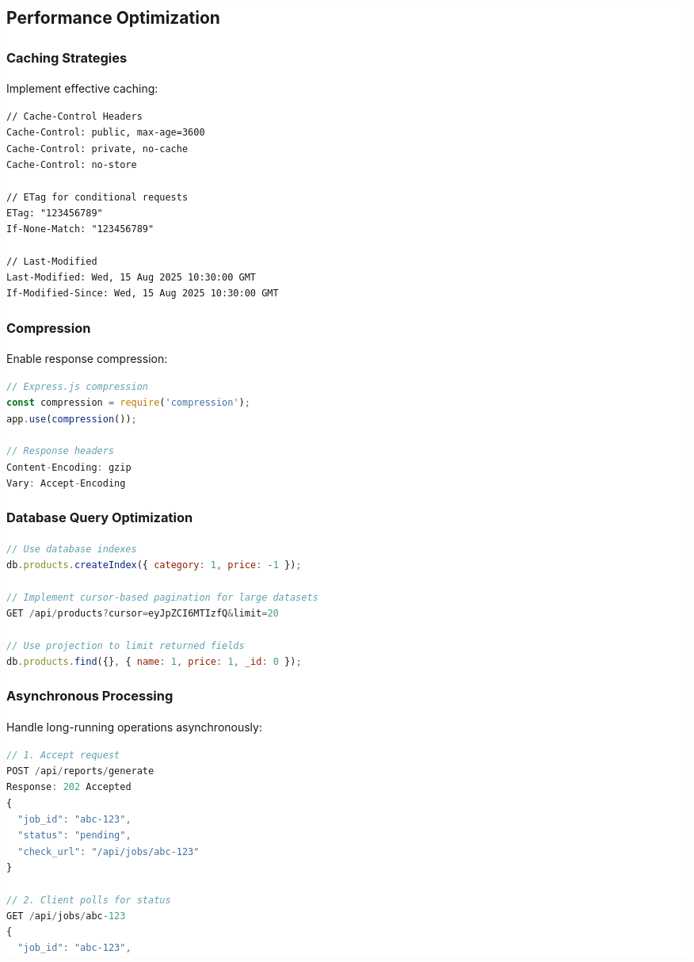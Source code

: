 ## Performance Optimization

### Caching Strategies

Implement effective caching:

```http
// Cache-Control Headers
Cache-Control: public, max-age=3600
Cache-Control: private, no-cache
Cache-Control: no-store

// ETag for conditional requests
ETag: "123456789"
If-None-Match: "123456789"

// Last-Modified
Last-Modified: Wed, 15 Aug 2025 10:30:00 GMT
If-Modified-Since: Wed, 15 Aug 2025 10:30:00 GMT
```

### Compression

Enable response compression:

```javascript
// Express.js compression
const compression = require('compression');
app.use(compression());

// Response headers
Content-Encoding: gzip
Vary: Accept-Encoding
```

### Database Query Optimization

```javascript
// Use database indexes
db.products.createIndex({ category: 1, price: -1 });

// Implement cursor-based pagination for large datasets
GET /api/products?cursor=eyJpZCI6MTIzfQ&limit=20

// Use projection to limit returned fields
db.products.find({}, { name: 1, price: 1, _id: 0 });
```

### Asynchronous Processing

Handle long-running operations asynchronously:

```javascript
// 1. Accept request
POST /api/reports/generate
Response: 202 Accepted
{
  "job_id": "abc-123",
  "status": "pending",
  "check_url": "/api/jobs/abc-123"
}

// 2. Client polls for status
GET /api/jobs/abc-123
{
  "job_id": "abc-123",
```